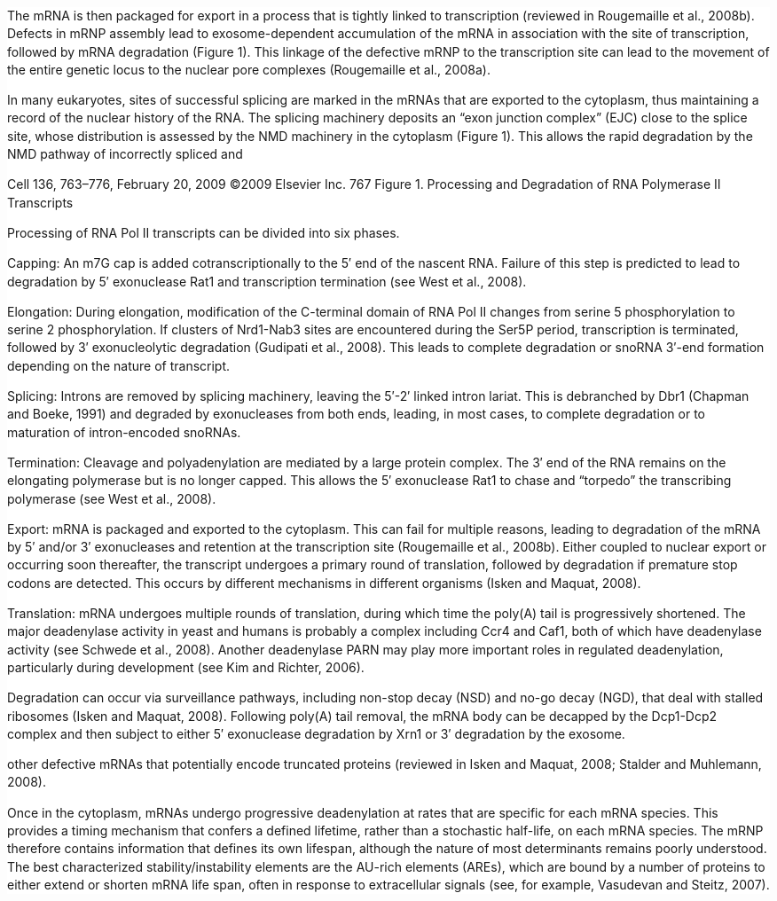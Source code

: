 The mRNA is then packaged for export in a process that is tightly linked to transcription (reviewed in Rougemaille et al., 2008b). Defects in mRNP assembly lead to exosome-dependent accumulation of the mRNA in association with the site of transcription, followed by mRNA degradation (Figure 1). This linkage of the defective mRNP to the transcription site can lead to the movement of the entire genetic locus to the nuclear pore complexes (Rougemaille et al., 2008a).

In many eukaryotes, sites of successful splicing are marked in the mRNAs that are exported to the cytoplasm, thus maintaining a record of the nuclear history of the RNA. The splicing machinery deposits an “exon junction complex” (EJC) close to the splice site, whose distribution is assessed by the NMD machinery in the cytoplasm (Figure 1). This allows the rapid degradation by the NMD pathway of incorrectly spliced and

Cell 136, 763–776, February 20, 2009 ©2009 Elsevier Inc. 767
Figure 1. Processing and Degradation of RNA Polymerase II Transcripts

Processing of RNA Pol II transcripts can be divided into six phases.

Capping: An m7G cap is added cotranscriptionally to the 5′ end of the nascent RNA. Failure of this step is predicted to lead to degradation by 5′ exonuclease Rat1 and transcription termination (see West et al., 2008).

Elongation: During elongation, modification of the C-terminal domain of RNA Pol II changes from serine 5 phosphorylation to serine 2 phosphorylation. If clusters of Nrd1-Nab3 sites are encountered during the Ser5P period, transcription is terminated, followed by 3′ exonucleolytic degradation (Gudipati et al., 2008). This leads to complete degradation or snoRNA 3′-end formation depending on the nature of transcript.

Splicing: Introns are removed by splicing machinery, leaving the 5′-2′ linked intron lariat. This is debranched by Dbr1 (Chapman and Boeke, 1991) and degraded by exonucleases from both ends, leading, in most cases, to complete degradation or to maturation of intron-encoded snoRNAs.

Termination: Cleavage and polyadenylation are mediated by a large protein complex. The 3′ end of the RNA remains on the elongating polymerase but is no longer capped. This allows the 5′ exonuclease Rat1 to chase and “torpedo” the transcribing polymerase (see West et al., 2008).

Export: mRNA is packaged and exported to the cytoplasm. This can fail for multiple reasons, leading to degradation of the mRNA by 5′ and/or 3′ exonucleases and retention at the transcription site (Rougemaille et al., 2008b). Either coupled to nuclear export or occurring soon thereafter, the transcript undergoes a primary round of translation, followed by degradation if premature stop codons are detected. This occurs by different mechanisms in different organisms (Isken and Maquat, 2008).

Translation: mRNA undergoes multiple rounds of translation, during which time the poly(A) tail is progressively shortened. The major deadenylase activity in yeast and humans is probably a complex including Ccr4 and Caf1, both of which have deadenylase activity (see Schwede et al., 2008). Another deadenylase PARN may play more important roles in regulated deadenylation, particularly during development (see Kim and Richter, 2006).

Degradation can occur via surveillance pathways, including non-stop decay (NSD) and no-go decay (NGD), that deal with stalled ribosomes (Isken and Maquat, 2008). Following poly(A) tail removal, the mRNA body can be decapped by the Dcp1-Dcp2 complex and then subject to either 5′ exonuclease degradation by Xrn1 or 3′ degradation by the exosome.

other defective mRNAs that potentially encode truncated proteins (reviewed in Isken and Maquat, 2008; Stalder and Muhlemann, 2008).

Once in the cytoplasm, mRNAs undergo progressive deadenylation at rates that are specific for each mRNA species. This provides a timing mechanism that confers a defined lifetime, rather than a stochastic half-life, on each mRNA species. The mRNP therefore contains information that defines its own lifespan, although the nature of most determinants remains poorly understood. The best characterized stability/instability elements are the AU-rich elements (AREs), which are bound by a number of proteins to either extend or shorten mRNA life span, often in response to extracellular signals (see, for example, Vasudevan and Steitz, 2007).
